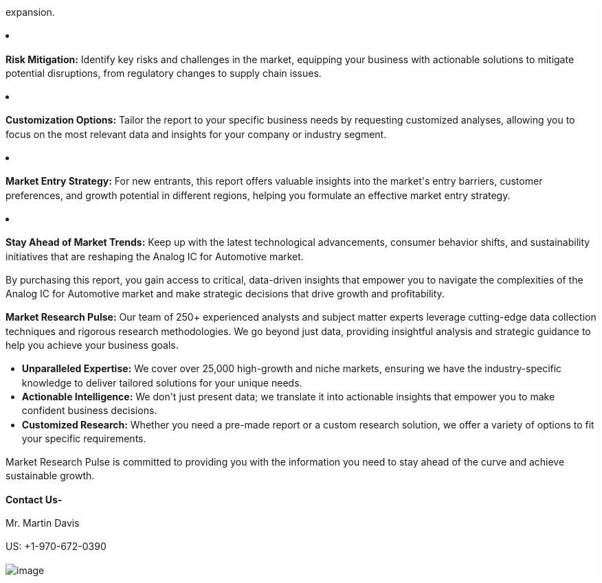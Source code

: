 expansion.</p></li><li><p><strong>Risk Mitigation:</strong> Identify key risks and challenges in the market, equipping your business with actionable solutions to mitigate potential disruptions, from regulatory changes to supply chain issues.</p></li><li><p><strong>Customization Options:</strong> Tailor the report to your specific business needs by requesting customized analyses, allowing you to focus on the most relevant data and insights for your company or industry segment.</p></li><li><p><strong>Market Entry Strategy:</strong> For new entrants, this report offers valuable insights into the market's entry barriers, customer preferences, and growth potential in different regions, helping you formulate an effective market entry strategy.</p></li><li><p><strong>Stay Ahead of Market Trends:</strong> Keep up with the latest technological advancements, consumer behavior shifts, and sustainability initiatives that are reshaping the Analog IC for Automotive market.</p></li></ol><p>By purchasing this report, you gain access to critical, data-driven insights that empower you to navigate the complexities of the Analog IC for Automotive market and make strategic decisions that drive growth and profitability.</p><p><strong>Market Research Pulse:</strong>&nbsp;Our team of 250+ experienced analysts and subject matter experts leverage cutting-edge data collection techniques and rigorous research methodologies. We go beyond just data, providing insightful analysis and strategic guidance to help you achieve your business goals.</p><ul><li><strong>Unparalleled Expertise:</strong>&nbsp;We cover over 25,000 high-growth and niche markets, ensuring we have the industry-specific knowledge to deliver tailored solutions for your unique needs.</li><li><strong>Actionable Intelligence:</strong>&nbsp;We don't just present data; we translate it into actionable insights that empower you to make confident business decisions.</li><li><strong>Customized Research:</strong>&nbsp;Whether you need a pre-made report or a custom research solution, we offer a variety of options to fit your specific requirements.</li></ul><p>Market Research Pulse is committed to providing you with the information you need to stay ahead of the curve and achieve sustainable growth.</p><p><strong>Contact Us-</strong></p><p>Mr. Martin Davis</p><p>US: +1-970-672-0390</p>
![image](https://github.com/user-attachments/assets/77155226-740c-47a3-a371-f29c380a2e44)
